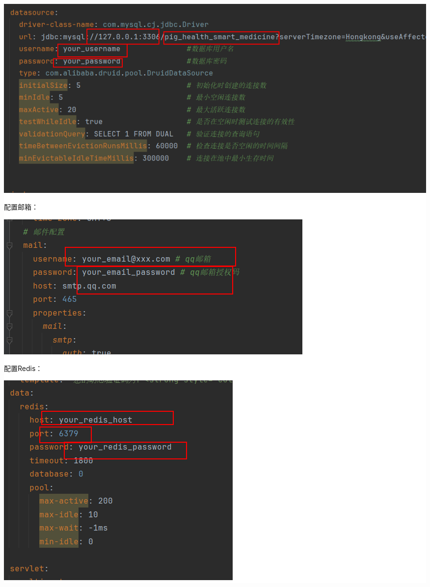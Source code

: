 ![mysql](./doc/img/mysql.png)

配置邮箱：

![mail](./doc/img/mail.png)

配置Redis：

![redis](./doc/img/redis.png)
